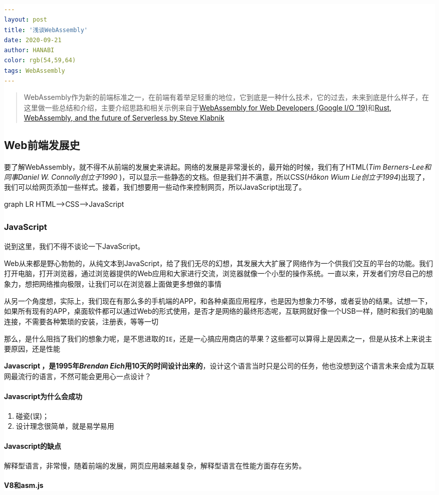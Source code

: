 ```yaml
---
layout: post
title: '浅谈WebAssembly'
date: 2020-09-21
author: HANABI
color: rgb(54,59,64)
tags: WebAssembly
---
```


> WebAssembly作为新的前端标准之一，在前端有着举足轻重的地位，它到底是一种什么技术，它的过去，未来到底是什么样子，在这里做一些总结和介绍，主要介绍思路和相关示例来自于[WebAssembly for Web Developers (Google I/O ’19)](https://youtu.be/njt-Qzw0mVY)和[Rust, WebAssembly, and the future of Serverless by Steve Klabnik](https://youtu.be/CMB6AlE1QuI)



## Web前端发展史

要了解WebAssembly，就不得不从前端的发展史来讲起。网络的发展是非常漫长的，最开始的时候，我们有了HTML(*Tim Berners-Lee和同事Daniel W. Connolly创立于1990* )，可以显示一些静态的文档。但是我们并不满意，所以CSS(*Håkon Wium Lie创立于1994*)出现了，我们可以给网页添加一些样式。接着，我们想要用一些动作来控制网页，所以JavaScript出现了。



<div class="mermaid">
graph LR
	HTML-->CSS-->JavaScript
</div>

### JavaScript

说到这里，我们不得不谈论一下JavaScript。

Web从来都是野心勃勃的，从纯文本到JavaScript，给了我们无尽的幻想，其发展大大扩展了网络作为一个供我们交互的平台的功能。我们打开电脑，打开浏览器，通过浏览器提供的Web应用和大家进行交流，浏览器就像一个小型的操作系统。一直以来，开发者们穷尽自己的想象力，想把网络推向极限，让我们可以在浏览器上面做更多想做的事情

从另一个角度想，实际上，我们现在有那么多的手机端的APP，和各种桌面应用程序，也是因为想象力不够，或者妥协的结果。试想一下，如果所有现有的APP，桌面软件都可以通过Web的形式使用，是否才是网络的最终形态呢，互联网就好像一个USB一样，随时和我们的电脑连接，不需要各种繁琐的安装，注册表，等等一切

那么，是什么阻挡了我们的想象力呢，是不思进取的`IE`，还是一心搞应用商店的苹果？这些都可以算得上是因素之一，但是从技术上来说主要原因，还是性能

**Javascript ，是1995年*Brendan Eich*用10天的时间设计出来的**，设计这个语言当时只是公司的任务，他也没想到这个语言未来会成为互联网最流行的语言，不然可能会更用心一点设计？

#### Javascript为什么会成功

1. 碰瓷(误)；
2. 设计理念很简单，就是易学易用

#### Javascript的缺点

解释型语言，非常慢，随着前端的发展，网页应用越来越复杂，解释型语言在性能方面存在劣势。



#### V8和asm.js
